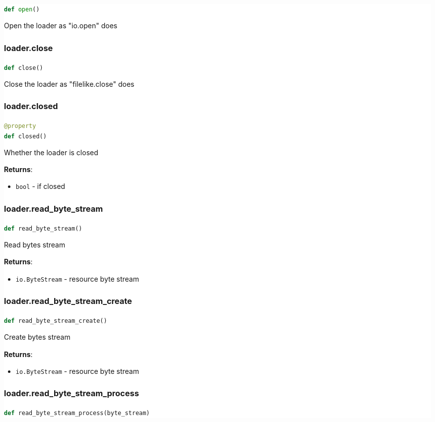 ```python
def open()
```

Open the loader as "io.open" does


### loader.close

```python
def close()
```

Close the loader as "filelike.close" does


### loader.closed

```python
@property
def closed()
```

Whether the loader is closed

**Returns**:

- `bool` - if closed


### loader.read\_byte\_stream

```python
def read_byte_stream()
```

Read bytes stream

**Returns**:

- `io.ByteStream` - resource byte stream


### loader.read\_byte\_stream\_create

```python
def read_byte_stream_create()
```

Create bytes stream

**Returns**:

- `io.ByteStream` - resource byte stream


### loader.read\_byte\_stream\_process

```python
def read_byte_stream_process(byte_stream)
```
